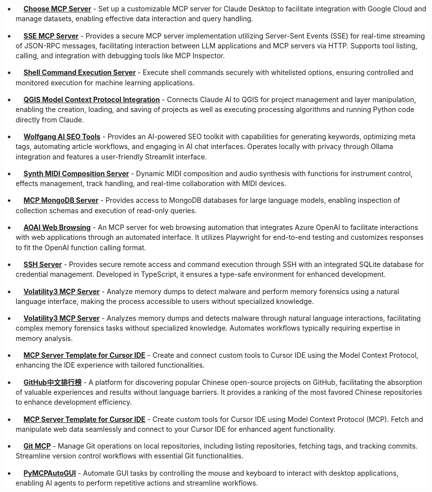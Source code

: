 - <img src="https://github.com/keurcien.png?size=120" width="12px" height="12px" /> **[Choose MCP Server](https://github.com/keurcien/choose-mcp-server)** - Set up a customizable MCP server for Claude Desktop to facilitate integration with Google Cloud and manage datasets, enabling effective data interaction and query handling.

- <img src="https://github.com/KelvinQiu802.png?size=120" width="12px" height="12px" /> **[SSE MCP Server](https://github.com/KelvinQiu802/mcp-sse)** - Provides a secure MCP server implementation utilizing Server-Sent Events (SSE) for real-time streaming of JSON-RPC messages, facilitating interaction between LLM applications and MCP servers via HTTP. Supports tool listing, calling, and integration with debugging tools like MCP Inspector.

- <img src="https://github.com/kevinwatt.png?size=120" width="12px" height="12px" /> **[Shell Command Execution Server](https://github.com/kevinwatt/shell-mcp)** - Execute shell commands securely with whitelisted options, ensuring controlled and monitored execution for machine learning applications.

- <img src="https://github.com/kicker315.png?size=120" width="12px" height="12px" /> **[QGIS Model Context Protocol Integration](https://github.com/kicker315/deepseek_qgis_mcp)** - Connects Claude AI to QGIS for project management and layer manipulation, enabling the creation, loading, and saving of projects as well as executing processing algorithms and running Python code directly from Claude.

- <img src="https://github.com/KhuKhusokha.png?size=120" width="12px" height="12px" /> **[Wolfgang AI SEO Tools](https://github.com/KhuKhusokha/wolf)** - Provides an AI-powered SEO toolkit with capabilities for generating keywords, optimizing meta tags, automating article workflows, and engaging in AI chat interfaces. Operates locally with privacy through Ollama integration and features a user-friendly Streamlit interface.

- <img src="https://github.com/kimjune01.png?size=120" width="12px" height="12px" /> **[Synth MIDI Composition Server](https://github.com/kimjune01/synth-mcp)** - Dynamic MIDI composition and audio synthesis with functions for instrument control, effects management, track handling, and real-time collaboration with MIDI devices.

- <img src="https://github.com/kiliczsh.png?size=120" width="12px" height="12px" /> **[MCP MongoDB Server](https://github.com/kiliczsh/mcp-mongo-server)** - Provides access to MongoDB databases for large language models, enabling inspection of collection schemas and execution of read-only queries.

- <img src="https://github.com/kimtth.png?size=120" width="12px" height="12px" /> **[AOAI Web Browsing](https://github.com/kimtth/mcp-aoai-web-browsing)** - An MCP server for web browsing automation that integrates Azure OpenAI to facilitate interactions with web applications through an automated interface. It utilizes Playwright for end-to-end testing and customizes responses to fit the OpenAI function calling format.

- <img src="https://github.com/KinoThe-Kafkaesque.png?size=120" width="12px" height="12px" /> **[SSH Server](https://github.com/KinoThe-Kafkaesque/ssh-mcp-server)** - Provides secure remote access and command execution through SSH with an integrated SQLite database for credential management. Developed in TypeScript, it ensures a type-safe environment for enhanced development.

- <img src="https://github.com/Kirandawadi.png?size=120" width="12px" height="12px" /> **[Volatility3 MCP Server](https://github.com/Kirandawadi/volatility3-mcp)** - Analyze memory dumps to detect malware and perform memory forensics using a natural language interface, making the process accessible to users without specialized knowledge.

- <img src="https://github.com/Kirandawadi.png?size=120" width="12px" height="12px" /> **[Volatility3 MCP Server](https://github.com/Kirandawadi/volatility3-mcp)** - Analyzes memory dumps and detects malware through natural language interactions, facilitating complex memory forensics tasks without specialized knowledge. Automates workflows typically requiring expertise in memory analysis.

- <img src="https://github.com/kirill-markin.png?size=120" width="12px" height="12px" /> **[MCP Server Template for Cursor IDE](https://github.com/kirill-markin/example-mcp-server)** - Create and connect custom tools to Cursor IDE using the Model Context Protocol, enhancing the IDE experience with tailored functionalities.

- <img src="https://github.com/kirayhz007.png?size=120" width="12px" height="12px" /> **[GitHub中文排行榜](https://github.com/kirayhz007/GitHub-Chinese-Top-Charts)** - A platform for discovering popular Chinese open-source projects on GitHub, facilitating the absorption of valuable experiences and results without language barriers. It provides a ranking of the most favored Chinese repositories to enhance development efficiency.

- <img src="https://github.com/kirill-markin.png?size=120" width="12px" height="12px" /> **[MCP Server Template for Cursor IDE](https://github.com/kirill-markin/example-mcp-server)** - Create custom tools for Cursor IDE using Model Context Protocol (MCP). Fetch and manipulate web data seamlessly and connect to your Cursor IDE for enhanced agent functionality.

- <img src="https://github.com/kjozsa.png?size=120" width="12px" height="12px" /> **[Git MCP](https://github.com/kjozsa/git-mcp)** - Manage Git operations on local repositories, including listing repositories, fetching tags, and tracking commits. Streamline version control workflows with essential Git functionalities.

- <img src="https://github.com/kitfactory.png?size=120" width="12px" height="12px" /> **[PyMCPAutoGUI](https://github.com/kitfactory/PyMCPAutoGUI)** - Automate GUI tasks by controlling the mouse and keyboard to interact with desktop applications, enabling AI agents to perform repetitive actions and streamline workflows.
